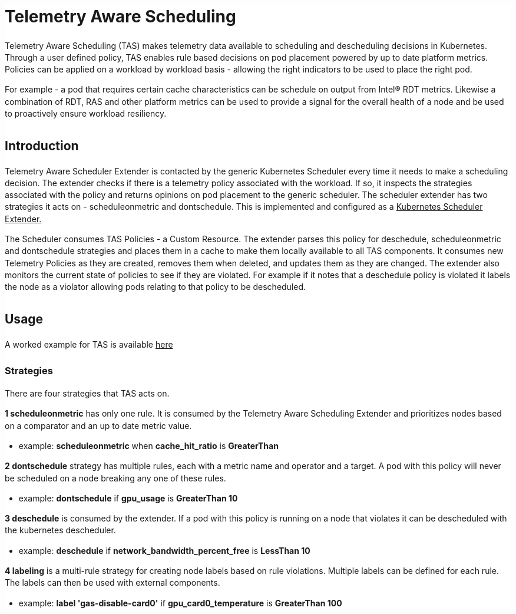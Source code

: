 # Telemetry Aware Scheduling
Telemetry Aware Scheduling (TAS) makes telemetry data available to scheduling and descheduling decisions in Kubernetes. Through a user defined policy, TAS enables rule based decisions on pod placement powered by up to date platform metrics. Policies can be applied on a workload by workload basis - allowing the right indicators to be used to place the right pod.

For example - a pod that requires certain cache characteristics can be schedule on output from Intel® RDT metrics. Likewise a combination of RDT, RAS and other platform metrics can be used to provide a signal for the overall health of a node and be used to proactively ensure workload resiliency.



## Introduction

Telemetry Aware Scheduler Extender is contacted by the generic Kubernetes Scheduler every time it needs to make a scheduling decision.
The extender checks if there is a telemetry policy associated with the workload. 
If so, it inspects the strategies associated with the policy and returns opinions on pod placement to the generic scheduler.
The scheduler extender has two strategies it acts on -  scheduleonmetric and dontschedule.
This is implemented and configured as a [Kubernetes Scheduler Extender.](https://kubernetes.io/docs/concepts/configuration/manage-compute-resources-container/#cluster-level-extended-resources)

The Scheduler consumes TAS Policies - a Custom Resource. The extender parses this policy for deschedule, scheduleonmetric and dontschedule strategies and places them in a cache to make them locally available to all TAS components.
It consumes new Telemetry Policies as they are created, removes them when deleted, and updates them as they are changed.
The extender also monitors the current state of policies to see if they are violated. For example if it notes that a deschedule policy is violated it labels the node as a violator allowing pods relating to that policy to be descheduled.

## Usage
A worked example for TAS is available [here](docs/health-metric-example.md)
### Strategies
There are four strategies that TAS acts on.
 
 **1 scheduleonmetric** has only one rule. It is consumed by the Telemetry Aware Scheduling Extender and prioritizes nodes based on a comparator and an up to date metric value.
  - example: **scheduleonmetric** when **cache_hit_ratio** is **GreaterThan**
  
 **2 dontschedule** strategy has multiple rules, each with a metric name and operator and a target. A pod with this policy will never be scheduled on a node breaking any one of these rules.
 - example: **dontschedule** if **gpu_usage** is **GreaterThan 10**
 
 **3 deschedule** is consumed by the extender. If a pod with this policy is running on a node that violates it can be descheduled with the kubernetes descheduler.
 - example: **deschedule** if **network_bandwidth_percent_free** is **LessThan 10**

 **4 labeling** is a multi-rule strategy for creating node labels based on rule violations. Multiple labels can be defined for each rule.
 The labels can then be used with external components.
 - example: **label 'gas-disable-card0'** if **gpu_card0_temperature** is **GreaterThan 100**
